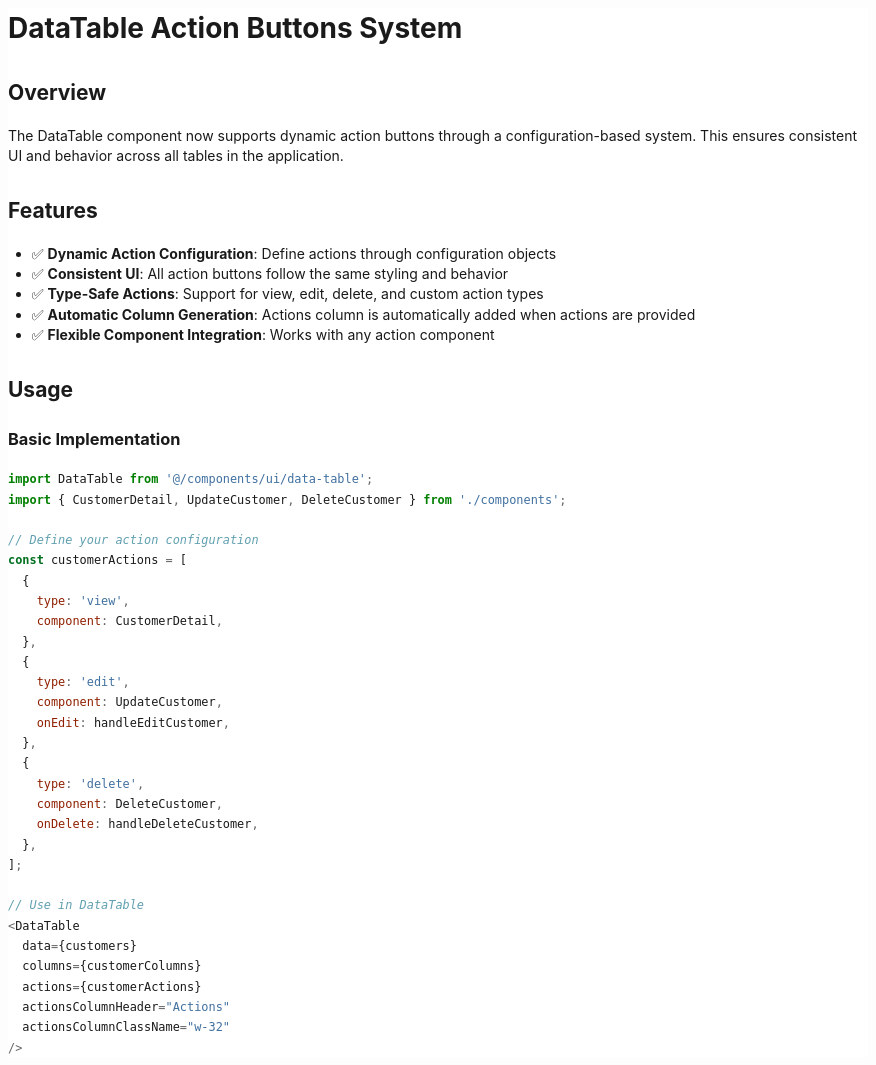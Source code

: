 # DataTable Action Buttons System

## Overview

The DataTable component now supports dynamic action buttons through a configuration-based system. This ensures consistent UI and behavior across all tables in the application.

## Features

- ✅ **Dynamic Action Configuration**: Define actions through configuration objects
- ✅ **Consistent UI**: All action buttons follow the same styling and behavior
- ✅ **Type-Safe Actions**: Support for view, edit, delete, and custom action types
- ✅ **Automatic Column Generation**: Actions column is automatically added when actions are provided
- ✅ **Flexible Component Integration**: Works with any action component

## Usage

### Basic Implementation

```javascript
import DataTable from '@/components/ui/data-table';
import { CustomerDetail, UpdateCustomer, DeleteCustomer } from './components';

// Define your action configuration
const customerActions = [
  {
    type: 'view',
    component: CustomerDetail,
  },
  {
    type: 'edit',
    component: UpdateCustomer,
    onEdit: handleEditCustomer,
  },
  {
    type: 'delete',
    component: DeleteCustomer,
    onDelete: handleDeleteCustomer,
  },
];

// Use in DataTable
<DataTable
  data={customers}
  columns={customerColumns}
  actions={customerActions}
  actionsColumnHeader="Actions"
  actionsColumnClassName="w-32"
/>
```
